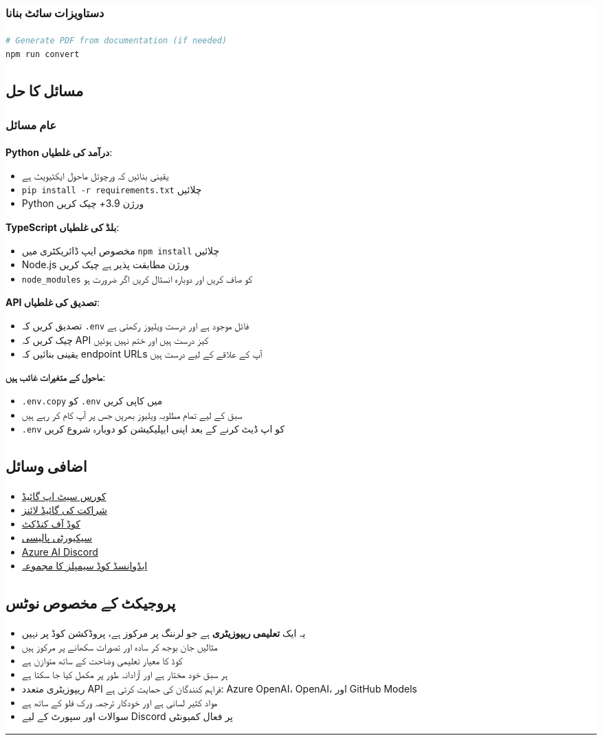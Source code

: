 ### دستاویزات سائٹ بنانا

```bash
# Generate PDF from documentation (if needed)
npm run convert
```

## مسائل کا حل

### عام مسائل

**Python درآمد کی غلطیاں**:
- یقینی بنائیں کہ ورچوئل ماحول ایکٹیویٹ ہے
- `pip install -r requirements.txt` چلائیں
- Python ورژن 3.9+ چیک کریں

**TypeScript بلڈ کی غلطیاں**:
- مخصوص ایپ ڈائریکٹری میں `npm install` چلائیں
- Node.js ورژن مطابقت پذیر ہے چیک کریں
- `node_modules` کو صاف کریں اور دوبارہ انسٹال کریں اگر ضرورت ہو

**API تصدیق کی غلطیاں**:
- تصدیق کریں کہ `.env` فائل موجود ہے اور درست ویلیوز رکھتی ہے
- چیک کریں کہ API کیز درست ہیں اور ختم نہیں ہوئیں
- یقینی بنائیں کہ endpoint URLs آپ کے علاقے کے لیے درست ہیں

**ماحول کے متغیرات غائب ہیں**:
- `.env.copy` کو `.env` میں کاپی کریں
- سبق کے لیے تمام مطلوبہ ویلیوز بھریں جس پر آپ کام کر رہے ہیں
- `.env` کو اپ ڈیٹ کرنے کے بعد اپنی ایپلیکیشن کو دوبارہ شروع کریں

## اضافی وسائل

- [کورس سیٹ اپ گائیڈ](./00-course-setup/README.md?WT.mc_id=academic-105485-koreyst)
- [شراکت کی گائیڈ لائنز](./CONTRIBUTING.md)
- [کوڈ آف کنڈکٹ](./CODE_OF_CONDUCT.md)
- [سیکیورٹی پالیسی](./SECURITY.md)
- [Azure AI Discord](https://aka.ms/genai-discord?WT.mc_id=academic-105485-koreyst)
- [ایڈوانسڈ کوڈ سیمپلز کا مجموعہ](https://aka.ms/genai-beg-code?WT.mc_id=academic-105485-koreyst)

## پروجیکٹ کے مخصوص نوٹس

- یہ ایک **تعلیمی ریپوزیٹری** ہے جو لرننگ پر مرکوز ہے، پروڈکشن کوڈ پر نہیں
- مثالیں جان بوجھ کر سادہ اور تصورات سکھانے پر مرکوز ہیں
- کوڈ کا معیار تعلیمی وضاحت کے ساتھ متوازن ہے
- ہر سبق خود مختار ہے اور آزادانہ طور پر مکمل کیا جا سکتا ہے
- ریپوزیٹری متعدد API فراہم کنندگان کی حمایت کرتی ہے: Azure OpenAI، OpenAI، اور GitHub Models
- مواد کثیر لسانی ہے اور خودکار ترجمہ ورک فلو کے ساتھ ہے
- سوالات اور سپورٹ کے لیے Discord پر فعال کمیونٹی

---
